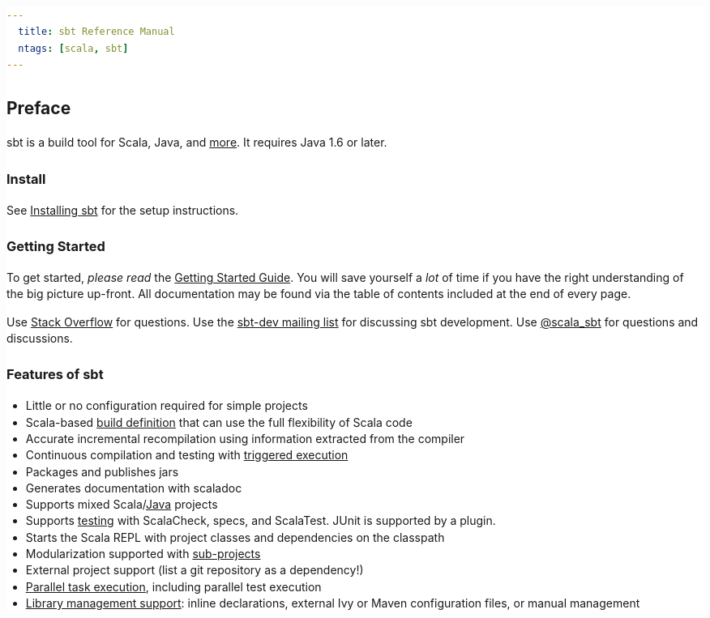 ```yaml
---
  title: sbt Reference Manual
  ntags: [scala, sbt]
---
```


Preface
-------

  [Getting-Started]: Getting-Started.html
  [Setup]: Setup.html
  [Basic-Def]: Basic-Def.html
  [Library-Dependencies]: Library-Dependencies.html
  [Multi-Project]: Multi-Project.html
  [Name-Index]: Name-Index.html
  [Triggered-Execution]: Triggered-Execution.html
  [Java-Sources]: Java-Sources.html
  [Testing]: Testing.html
  [Parallel-Execution]: Parallel-Execution.html


sbt is a build tool for Scala, Java, and
[more](https://github.com/d40cht/sbt-cpp). It requires Java 1.6 or
later.

### Install

See [Installing sbt][Setup] for the setup instructions.

### Getting Started

To get started, *please read* the
[Getting Started Guide][Getting-Started]. You will save
yourself a *lot* of time if you have the right understanding of the big
picture up-front.
All documentation may be found via the table of contents included at the end of every page.

Use [Stack Overflow](https://stackoverflow.com/tags/sbt) for
questions. Use the [sbt-dev mailing list](https://groups.google.com/d/forum/sbt-dev) for discussing sbt
development. Use [@scala_sbt](https://twitter.com/scala_sbt) for questions and discussions.

### Features of sbt

-   Little or no configuration required for simple projects
-   Scala-based [build definition][Basic-Def] that can
    use the full flexibility of Scala code
-   Accurate incremental recompilation using information extracted from
    the compiler
-   Continuous compilation and testing with
    [triggered execution][Triggered-Execution]
-   Packages and publishes jars
-   Generates documentation with scaladoc
-   Supports mixed Scala/[Java][Java-Sources] projects
-   Supports [testing][Testing] with ScalaCheck,
    specs, and ScalaTest. JUnit is supported by a plugin.
-   Starts the Scala REPL with project classes and dependencies on the
    classpath
-   Modularization supported with
    [sub-projects][Multi-Project]
-   External project support (list a git repository as a dependency!)
-   [Parallel task execution][Parallel-Execution],
    including parallel test execution
-   [Library management support][Library-Dependencies]:
    inline declarations, external Ivy or Maven configuration files, or
    manual management


  [Scopes]: Scopes.html
  [Task-Graph]: Task-Graph.html
  [Hello]: Hello.html
  [Running]: Running.html
  [MSI]: https://github.com/sbt/sbt/releases/download/v0.13.15/sbt-0.13.15.msi
  [Setup-Notes]: ../docs/Setup-Notes.html
  [Mac]: Installing-sbt-on-Mac.html
  [Windows]: Installing-sbt-on-Windows.html
  [Linux]: Installing-sbt-on-Linux.html
  [ZIP]: https://github.com/sbt/sbt/releases/download/v0.13.15/sbt-0.13.15.zip
  [TGZ]: https://github.com/sbt/sbt/releases/download/v0.13.15/sbt-0.13.15.tgz
  [Manual-Installation]: Manual-Installation.html
  [MSI]: https://github.com/sbt/sbt/releases/download/v0.13.15/sbt-0.13.15.msi
  [ZIP]: https://github.com/sbt/sbt/releases/download/v0.13.15/sbt-0.13.15.zip
  [TGZ]: https://github.com/sbt/sbt/releases/download/v0.13.15/sbt-0.13.15.tgz
  [ZIP]: https://github.com/sbt/sbt/releases/download/v0.13.15/sbt-0.13.15.zip
  [TGZ]: https://github.com/sbt/sbt/releases/download/v0.13.15/sbt-0.13.15.tgz
  [RPM]: https://dl.bintray.com/sbt/rpm/sbt-0.13.15.rpm
  [DEB]: https://dl.bintray.com/sbt/debian/sbt-0.13.15.deb
  [Manual-Installation]: Manual-Installation.html
  [website127]: https://github.com/sbt/website/issues/127
  [Running]: Running.html
  [Hello]: Hello.html
  [Organizing-Build]: Organizing-Build.html
  [Hello]: Hello.html
  [Triggered-Execution]: ../docs/Triggered-Execution.html
  [Command-Line-Reference]: ../docs/Command-Line-Reference.html
  [Task-Graph]: Task-Graph.html
  [Bare-Def]: Bare-Def.html
  [Full-Def]: Full-Def.html
  [Running]: Running.html
  [Input-Tasks]: ../docs/Input-Tasks.html
  [Scopes]: Scopes.html
  [Make]: https://en.wikipedia.org/wiki/Make_(software)
  [Ant]: http://ant.apache.org/
  [Rake]: https://ruby.github.io/rake/
  [Task-Graph]: Task-Graph.html
  [Inspecting-Settings]: ../docs/Inspecting-Settings.html
  [Scope-Delegation]: Scope-Delegation.html
  [Scopes]: Scopes.html
  [Scopes]: Scopes.html
  [Scopes]: Scopes.html
  [Task-Graph]: Task-Graph.html
  [external-maven-ivy]: ../docs/Library-Management.html#external-maven-ivy
  [Cross-Build]: ../docs/Cross-Build.html
  [Resolvers]: ../docs/Resolvers.html
  [Library-Management]: ../docs/Library-Management.html
  [Scopes]: Scopes.html
  [Directories]: Directories.html
  [Organizing-Build]: Organizing-Build.html
  [global-vs-local-plugins]: ../docs/Best-Practices.html#global-vs-local-plugins
  [Community-Plugins]: ../docs/Community-Plugins.html
  [Plugins]: ../docs/Plugins.html
  [Plugins-Best-Practices]: ../docs/Plugins-Best-Practices.html
  [Task-Graph]: Task-Graph.html
  [Task-Graph]: Task-Graph.html
  [Using-Plugins]: Using-Plugins.html
  [Organizing-Build]: Organizing-Build.html
  [Input-Tasks]: ../docs/Input-Tasks.html
  [Plugins]: ../docs/Plugins.html
  [Tasks]: ../docs/Tasks.html
  [Task-Graph]: Task-Graph.html
  [Using-Plugins]: Using-Plugins.html
  [Plugins]: ../docs/Plugins.html
  [Scopes]: Scopes.html
  [Using-Plugins]: Using-Plugins.html
  [getting-help]: ../docs/faq.html#getting-help
  [Full-Def]: Full-Def.html
  [Using-Plugins]: Using-Plugins.html